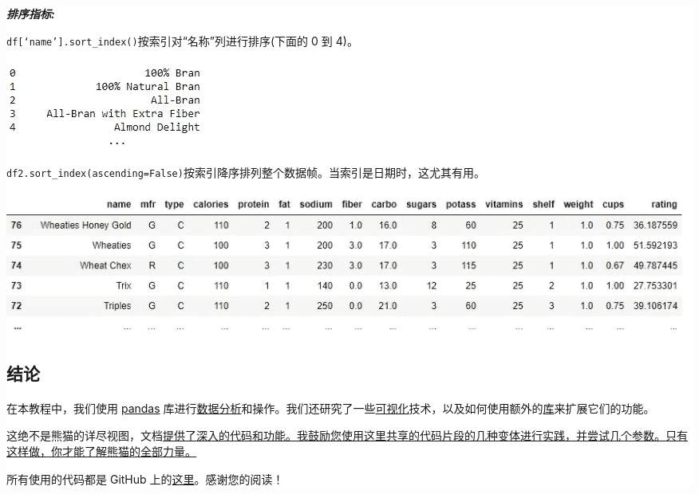 ***排序指标:***

`df[‘name’].sort_index()`按索引对“名称”列进行排序(下面的 0 到 4)。

![](img/a56e5950af13d25932fe49c3838cc7d6.png)

`df2.sort_index(ascending=False)`按索引降序排列整个数据帧。当索引是日期时，这尤其有用。

![](img/16215b88fe399c32220817262ec7288f.png)

## 结论

在本教程中，我们使用 [pandas](https://pandas.pydata.org/) 库进行[数据分析](https://pandas.pydata.org/docs/user_guide/10min.html#min)和操作。我们还研究了一些[可视化](https://pandas.pydata.org/docs/user_guide/visualization.html)技术，以及如何使用额外的[库](https://pandas.pydata.org/pandas-docs/stable/ecosystem.html#ecosystem-visualization)来扩展它们的功能。

这绝不是熊猫的详尽视图，文档[提供了深入的代码和功能。我鼓励您使用这里共享的代码片段的几种变体进行实践，并尝试几个参数。只有这样做，你才能了解熊猫的全部力量。](https://pandas.pydata.org/docs/reference/index.html#api)

所有使用的代码都是 GitHub 上的[这里](https://github.com/suemnjeri/medium-articles/blob/d44fcd70d67e7704627ca7c58ee2652cfad6a9f2/Pandas%20functions/Pandas%20tutorial.ipynb)。感谢您的阅读！